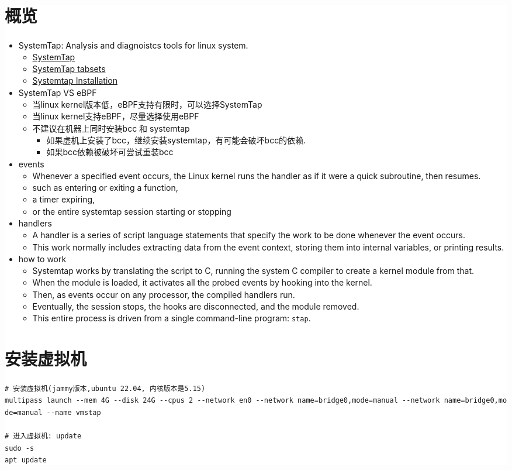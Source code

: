 




#  概览


- SystemTap: Analysis and diagnoistcs tools for linux system.
	- [SystemTap](https://sourceware.org/systemtap/)
	- [SystemTap tabsets](https://sourceware.org/systemtap/tapsets/)
	- [Systemtap Installation](https://wiki.ubuntu.com/Kernel/Systemtap)
- SystemTap VS eBPF
	- 当linux kernel版本低，eBPF支持有限时，可以选择SystemTap
	- 当linux kernel支持eBPF，尽量选择使用eBPF
	- 不建议在机器上同时安装bcc 和 systemtap
		- 如果虚机上安装了bcc，继续安装systemtap，有可能会破坏bcc的依赖.
		- 如果bcc依赖被破坏可尝试重装bcc
- events
	- Whenever a specified event occurs, the Linux kernel runs the handler as if it were a quick subroutine, then resumes.
	- such as entering or exiting a function, 
	- a timer expiring, 
	- or the entire systemtap session starting or stopping
- handlers
	- A handler is a series of script language statements that specify the work to be done whenever the event occurs. 
	- This work normally includes extracting data from the event context, storing them into internal variables, or printing results.
- how to work
	- Systemtap works by translating the script to C, running the system C compiler to create a kernel module from that. 
	- When the module is loaded, it activates all the probed events by hooking into the kernel. 
	- Then, as events occur on any processor, the compiled handlers run. 
	- Eventually, the session stops, the hooks are disconnected, and the module removed. 
	- This entire process is driven from a single command-line program: `stap`.




# 安装虚拟机



```
# 安装虚拟机(jammy版本,ubuntu 22.04, 内核版本是5.15)
multipass launch --mem 4G --disk 24G --cpus 2 --network en0 --network name=bridge0,mode=manual --network name=bridge0,mode=manual --name vmstap

# 进入虚拟机: update
sudo -s
apt update
```

